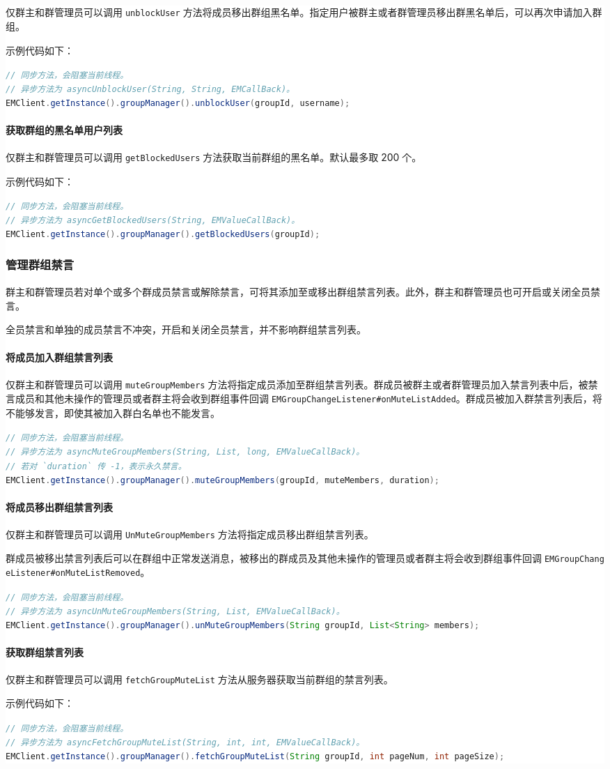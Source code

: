 仅群主和群管理员可以调用 `unblockUser` 方法将成员移出群组黑名单。指定用户被群主或者群管理员移出群黑名单后，可以再次申请加入群组。

示例代码如下：

```java
// 同步方法，会阻塞当前线程。
// 异步方法为 asyncUnblockUser(String, String, EMCallBack)。
EMClient.getInstance().groupManager().unblockUser(groupId, username);
```

#### 获取群组的黑名单用户列表

仅群主和群管理员可以调用 `getBlockedUsers` 方法获取当前群组的黑名单。默认最多取 200 个。

示例代码如下：

```java
// 同步方法，会阻塞当前线程。
// 异步方法为 asyncGetBlockedUsers(String, EMValueCallBack)。
EMClient.getInstance().groupManager().getBlockedUsers(groupId);
```

### 管理群组禁言

群主和群管理员若对单个或多个群成员禁言或解除禁言，可将其添加至或移出群组禁言列表。此外，群主和群管理员也可开启或关闭全员禁言。

全员禁言和单独的成员禁言不冲突，开启和关闭全员禁言，并不影响群组禁言列表。

#### 将成员加入群组禁言列表

仅群主和群管理员可以调用 `muteGroupMembers` 方法将指定成员添加至群组禁言列表。群成员被群主或者群管理员加入禁言列表中后，被禁言成员和其他未操作的管理员或者群主将会收到群组事件回调 `EMGroupChangeListener#onMuteListAdded`。群成员被加入群禁言列表后，将不能够发言，即使其被加入群白名单也不能发言。

```java
// 同步方法，会阻塞当前线程。
// 异步方法为 asyncMuteGroupMembers(String, List, long, EMValueCallBack)。
// 若对 `duration` 传 -1，表示永久禁言。
EMClient.getInstance().groupManager().muteGroupMembers(groupId, muteMembers, duration);
```

#### 将成员移出群组禁言列表

仅群主和群管理员可以调用 `UnMuteGroupMembers` 方法将指定成员移出群组禁言列表。

群成员被移出禁言列表后可以在群组中正常发送消息，被移出的群成员及其他未操作的管理员或者群主将会收到群组事件回调 `EMGroupChangeListener#onMuteListRemoved`。

```java
// 同步方法，会阻塞当前线程。
// 异步方法为 asyncUnMuteGroupMembers(String, List, EMValueCallBack)。
EMClient.getInstance().groupManager().unMuteGroupMembers(String groupId, List<String> members);
```

#### 获取群组禁言列表

仅群主和群管理员可以调用 `fetchGroupMuteList` 方法从服务器获取当前群组的禁言列表。

示例代码如下：

```java
// 同步方法，会阻塞当前线程。
// 异步方法为 asyncFetchGroupMuteList(String, int, int, EMValueCallBack)。
EMClient.getInstance().groupManager().fetchGroupMuteList(String groupId, int pageNum, int pageSize);
```
